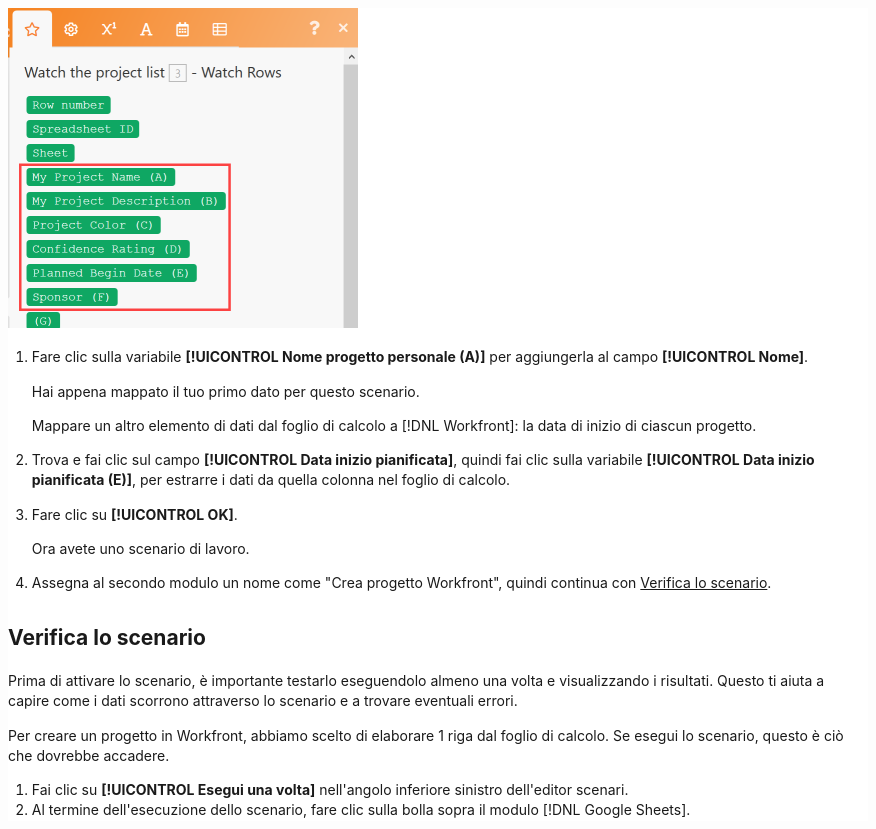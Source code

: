    ![](assets/list-of-available-variables-marked-350x320.png)

1. Fare clic sulla variabile **[!UICONTROL Nome progetto personale (A)]** per aggiungerla al campo **[!UICONTROL Nome]**.

   Hai appena mappato il tuo primo dato per questo scenario.

   Mappare un altro elemento di dati dal foglio di calcolo a [!DNL Workfront]: la data di inizio di ciascun progetto.

1. Trova e fai clic sul campo **[!UICONTROL Data inizio pianificata]**, quindi fai clic sulla variabile **[!UICONTROL Data inizio pianificata (E)]**, per estrarre i dati da quella colonna nel foglio di calcolo.

1. Fare clic su **[!UICONTROL OK]**.

   Ora avete uno scenario di lavoro.

1. Assegna al secondo modulo un nome come &quot;Crea progetto Workfront&quot;, quindi continua con [Verifica lo scenario](#test-the-scenario).

## Verifica lo scenario

Prima di attivare lo scenario, è importante testarlo eseguendolo almeno una volta e visualizzando i risultati. Questo ti aiuta a capire come i dati scorrono attraverso lo scenario e a trovare eventuali errori.

Per creare un progetto in Workfront, abbiamo scelto di elaborare 1 riga dal foglio di calcolo. Se esegui lo scenario, questo è ciò che dovrebbe accadere.

1. Fai clic su **[!UICONTROL Esegui una volta]** nell&#39;angolo inferiore sinistro dell&#39;editor scenari.
1. Al termine dell&#39;esecuzione dello scenario, fare clic sulla bolla sopra il modulo [!DNL Google Sheets].
